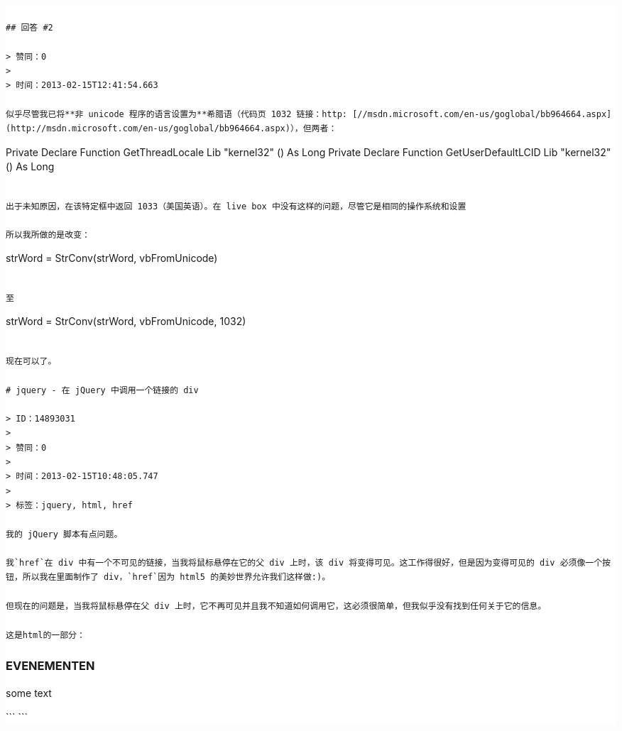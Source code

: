 ```

## 回答 #2

> 赞同：0
> 
> 时间：2013-02-15T12:41:54.663

似乎尽管我已将**非 unicode 程序的语言设置为**希腊语（代码页 1032 链接：http: [//msdn.microsoft.com/en-us/goglobal/bb964664.aspx](http://msdn.microsoft.com/en-us/goglobal/bb964664.aspx)），但两者：

```
Private Declare Function GetThreadLocale Lib "kernel32" () As Long
Private Declare Function GetUserDefaultLCID Lib "kernel32" () As Long 
```

出于未知原因，在该特定框中返回 1033（美国英语）。在 live box 中没有这样的问题，尽管它是相同的操作系统和设置

所以我所做的是改变：

```
strWord = StrConv(strWord, vbFromUnicode) 
```

至

```
strWord = StrConv(strWord, vbFromUnicode, 1032) 
```

现在可以了。

# jquery - 在 jQuery 中调用一个链接的 div

> ID：14893031
> 
> 赞同：0
> 
> 时间：2013-02-15T10:48:05.747
> 
> 标签：jquery, html, href

我的 jQuery 脚本有点问题。

我`href`在 div 中有一个不可见的链接，当我将鼠标悬停在它的父 div 上时，该 div 将变得可见。这工作得很好，但是因为变得可见的 div 必须像一个按钮，所以我在里面制作了 div，`href`因为 html5 的美妙世界允许我们这样做:)。

但现在的问题是，当我将鼠标悬停在父 div 上时，它不再可见并且我不知道如何调用它，这必须很简单，但我似乎没有找到任何关于它的信息。

这是html的一部分：

```
<div id="evenementen" class="inforow">
    <div class="pic">
        <div class="aanwijzer"></div>
    </div>
    <div class="text">
        <h3>EVENEMENTEN</h3>
        <p>some text</p>
    </div>
    <a href="evenementen">
        <div class="button" style="display:none;">MEER INFO</div>
    </a>
</div> 
```
```
